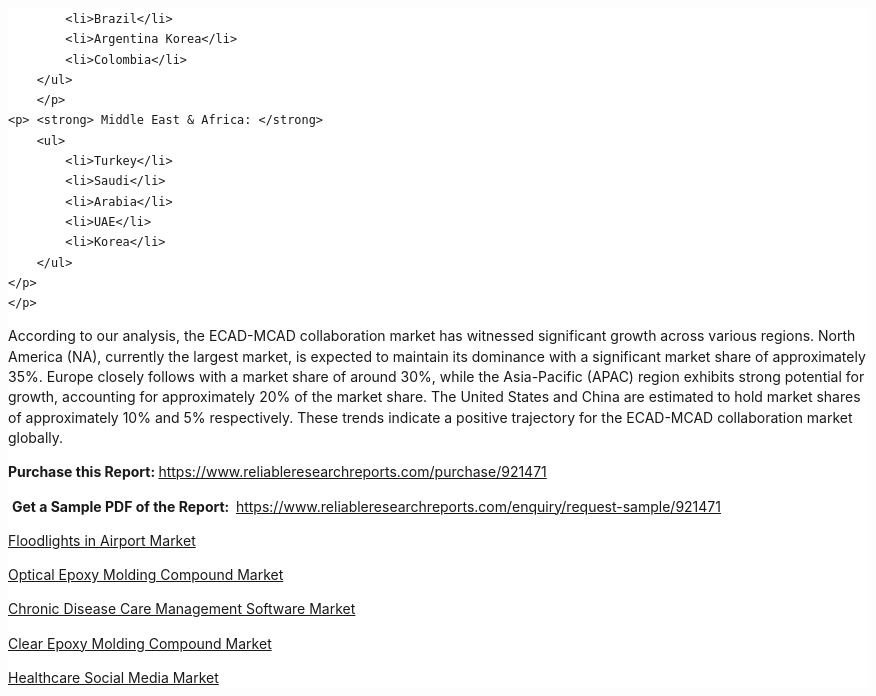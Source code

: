             <li>Brazil</li>
            <li>Argentina Korea</li>
            <li>Colombia</li>
        </ul>
        </p> 
    <p> <strong> Middle East & Africa: </strong>
        <ul>
            <li>Turkey</li>
            <li>Saudi</li>
            <li>Arabia</li>
            <li>UAE</li>
            <li>Korea</li>
        </ul>
    </p>
    </p>
<p><p>According to our analysis, the ECAD-MCAD collaboration market has witnessed significant growth across various regions. North America (NA), currently the largest market, is expected to maintain its dominance with a significant market share of approximately 35%. Europe closely follows with a market share of around 30%, while the Asia-Pacific (APAC) region exhibits strong potential for growth, accounting for approximately 20% of the market share. The United States and China are estimated to hold market shares of approximately 10% and 5% respectively. These trends indicate a positive trajectory for the ECAD-MCAD collaboration market globally.</p></p>
<p><strong>Purchase this Report: </strong><a href="https://www.reliableresearchreports.com/purchase/921471">https://www.reliableresearchreports.com/purchase/921471</a></p>
<p>&nbsp;<strong>Get a Sample PDF of the Report:&nbsp;&nbsp;</strong><a href="https://www.reliableresearchreports.com/enquiry/request-sample/921471">https://www.reliableresearchreports.com/enquiry/request-sample/921471</a></p>
<p><strong></strong></p>
<p><p><a href="https://medium.com/@marcoshoppe2023/floodlights-in-airport-market-insights-into-market-cagr-market-trends-and-growth-strategies-404870f69eac">Floodlights in Airport Market</a></p><p><a href="https://medium.com/@marcoshoppe2023/decoding-optical-epoxy-molding-compound-market-metrics-market-share-trends-and-growth-patterns-23010ad8daad">Optical Epoxy Molding Compound Market</a></p><p><a href="https://github.com/sofayahoo2023/Market-Research-Report-List-2/blob/main/chronic-disease-care-management-software-market.md">Chronic Disease Care Management Software Market</a></p><p><a href="https://medium.com/@marcoshoppe2023/clear-epoxy-molding-compound-market-size-market-outlook-and-market-forecast-2024-to-2031-a33f7f63040a">Clear Epoxy Molding Compound Market</a></p><p><a href="https://github.com/vimar16th/Market-Research-Report-List-2/blob/main/healthcare-social-media-market.md">Healthcare Social Media Market</a></p></p>